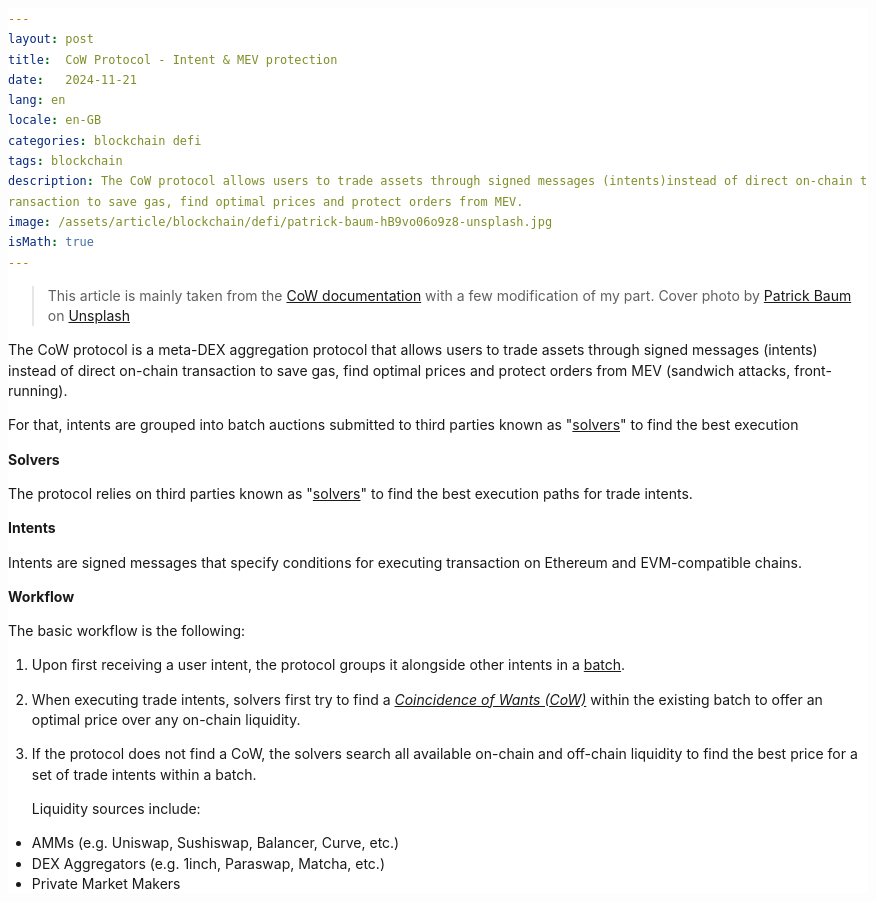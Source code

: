 ```yaml
---
layout: post
title:  CoW Protocol - Intent & MEV protection
date:   2024-11-21
lang: en
locale: en-GB
categories: blockchain defi
tags: blockchain
description: The CoW protocol allows users to trade assets through signed messages (intents)instead of direct on-chain transaction to save gas, find optimal prices and protect orders from MEV.
image: /assets/article/blockchain/defi/patrick-baum-hB9vo06o9z8-unsplash.jpg
isMath: true
---
```


> This article is mainly taken from the [CoW documentation](https://docs.cow.fi/cow-protocol) with a few modification of my part.
> Cover photo by [Patrick Baum](https://unsplash.com/@gecko81de?utm_content=creditCopyText&utm_medium=referral&utm_source=unsplash) on [Unsplash](https://unsplash.com/photos/cattle-behind-fence-hB9vo06o9z8?utm_content=creditCopyText&utm_medium=referral&utm_source=unsplash)      

The CoW protocol is a meta-DEX aggregation protocol that  allows users to trade assets through signed messages (intents) instead of direct on-chain transaction to save gas, find optimal prices and protect orders from MEV (sandwich attacks, front-running).

For that, intents are grouped into batch auctions submitted to third parties known as "[solvers](https://docs.cow.fi/cow-protocol/concepts/introduction/solvers)" to find the best execution

**Solvers**

The protocol relies on third parties known as "[solvers](https://docs.cow.fi/cow-protocol/concepts/introduction/solvers)" to find the best execution paths for trade intents.

**Intents**

Intents are signed messages that specify conditions for executing transaction on Ethereum and EVM-compatible chains.

**Workflow**

The basic workflow is the following:

1. Upon first receiving a user intent, the protocol groups it alongside other intents in a [batch](https://docs.cow.fi/cow-protocol/concepts/introduction/batch-auctions). 

2. When executing trade intents, solvers first try to find a [*Coincidence of Wants (CoW)*](https://docs.cow.fi/cow-protocol/concepts/how-it-works/coincidence-of-wants) within the existing batch to offer an optimal price over any on-chain liquidity. 

3. If the protocol does not find a CoW, the solvers search all available on-chain and off-chain liquidity to find the best price for a set of trade intents within a batch. 

   Liquidity sources include:

- AMMs (e.g. Uniswap, Sushiswap, Balancer, Curve, etc.)
- DEX Aggregators (e.g. 1inch, Paraswap, Matcha, etc.)
- Private Market Makers
